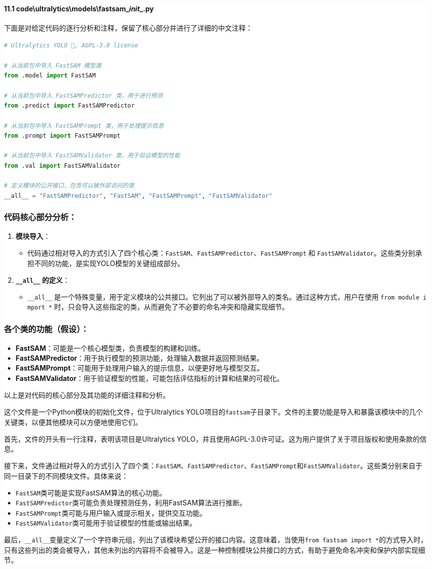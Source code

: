 #### 11.1 code\ultralytics\models\fastsam\__init__.py

下面是对给定代码的逐行分析和注释，保留了核心部分并进行了详细的中文注释：

```python
# Ultralytics YOLO 🚀, AGPL-3.0 license

# 从当前包中导入 FastSAM 模型类
from .model import FastSAM

# 从当前包中导入 FastSAMPredictor 类，用于进行预测
from .predict import FastSAMPredictor

# 从当前包中导入 FastSAMPrompt 类，用于处理提示信息
from .prompt import FastSAMPrompt

# 从当前包中导入 FastSAMValidator 类，用于验证模型的性能
from .val import FastSAMValidator

# 定义模块的公开接口，包含可以被外部访问的类
__all__ = "FastSAMPredictor", "FastSAM", "FastSAMPrompt", "FastSAMValidator"
```

### 代码核心部分分析：

1. **模块导入**：
   - 代码通过相对导入的方式引入了四个核心类：`FastSAM`、`FastSAMPredictor`、`FastSAMPrompt` 和 `FastSAMValidator`。这些类分别承担不同的功能，是实现YOLO模型的关键组成部分。

2. **`__all__` 的定义**：
   - `__all__` 是一个特殊变量，用于定义模块的公共接口。它列出了可以被外部导入的类名。通过这种方式，用户在使用 `from module import *` 时，只会导入这些指定的类，从而避免了不必要的命名冲突和隐藏实现细节。

### 各个类的功能（假设）：

- **FastSAM**：可能是一个核心模型类，负责模型的构建和训练。
- **FastSAMPredictor**：用于执行模型的预测功能，处理输入数据并返回预测结果。
- **FastSAMPrompt**：可能用于处理用户输入的提示信息，以便更好地与模型交互。
- **FastSAMValidator**：用于验证模型的性能，可能包括评估指标的计算和结果的可视化。

以上是对代码的核心部分及其功能的详细注释和分析。

这个文件是一个Python模块的初始化文件，位于Ultralytics YOLO项目的`fastsam`子目录下。文件的主要功能是导入和暴露该模块中的几个关键类，以便其他模块可以方便地使用它们。

首先，文件的开头有一行注释，表明该项目是Ultralytics YOLO，并且使用AGPL-3.0许可证。这为用户提供了关于项目版权和使用条款的信息。

接下来，文件通过相对导入的方式引入了四个类：`FastSAM`、`FastSAMPredictor`、`FastSAMPrompt`和`FastSAMValidator`。这些类分别来自于同一目录下的不同模块文件。具体来说：

- `FastSAM`类可能是实现FastSAM算法的核心功能。
- `FastSAMPredictor`类可能负责处理预测任务，利用FastSAM算法进行推断。
- `FastSAMPrompt`类可能与用户输入或提示相关，提供交互功能。
- `FastSAMValidator`类可能用于验证模型的性能或输出结果。

最后，`__all__`变量定义了一个字符串元组，列出了该模块希望公开的接口内容。这意味着，当使用`from fastsam import *`的方式导入时，只有这些列出的类会被导入，其他未列出的内容将不会被导入。这是一种控制模块公共接口的方式，有助于避免命名冲突和保护内部实现细节。
